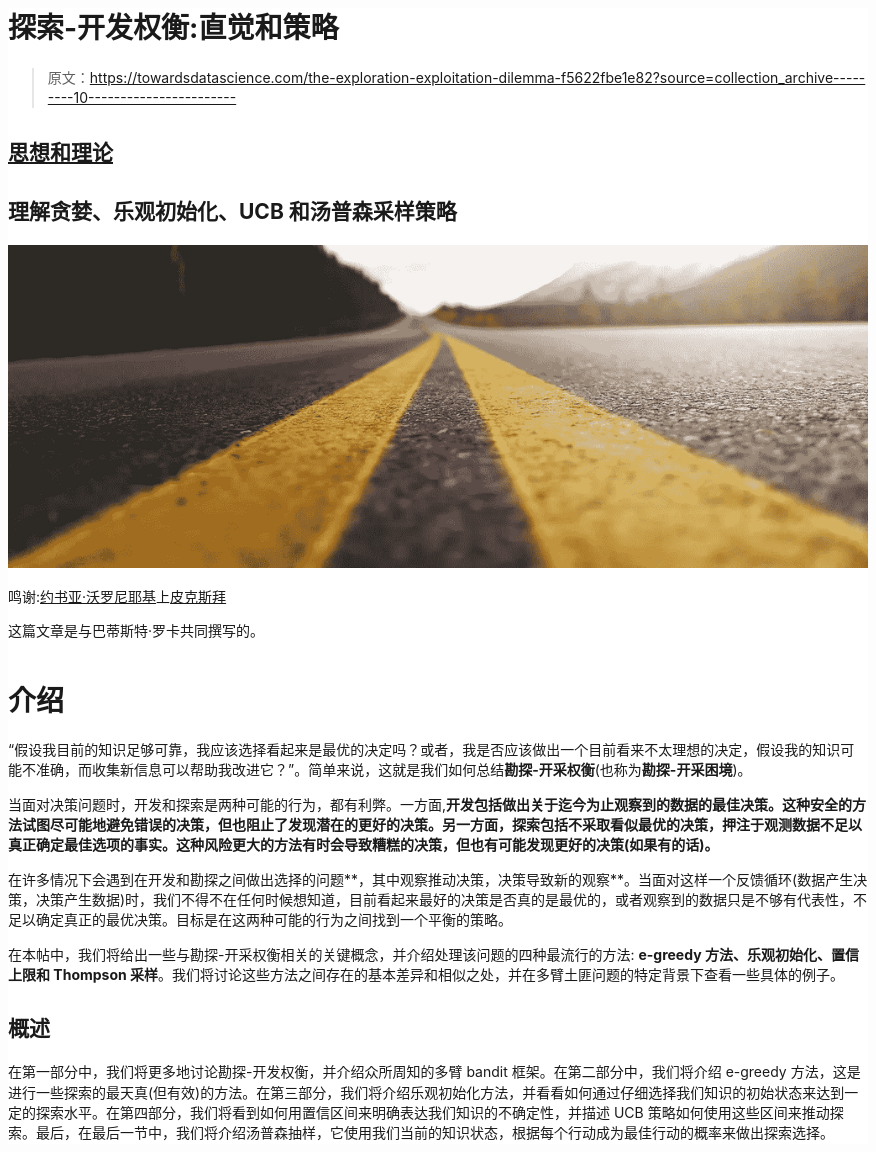 # 探索-开发权衡:直觉和策略

> 原文：<https://towardsdatascience.com/the-exploration-exploitation-dilemma-f5622fbe1e82?source=collection_archive---------10----------------------->

## [思想和理论](https://towardsdatascience.com/tagged/thoughts-and-theory)

## 理解贪婪、乐观初始化、UCB 和汤普森采样策略

![](img/018851f8bb0931bc95d822f9cd48732d.png)

鸣谢:[约书亚·沃罗尼耶基](https://pixabay.com/fr/users/joshuaworoniecki-12734309/)上[皮克斯拜](https://pixabay.com/)

这篇文章是与巴蒂斯特·罗卡共同撰写的。

# 介绍

“假设我目前的知识足够可靠，我应该选择看起来是最优的决定吗？或者，我是否应该做出一个目前看来不太理想的决定，假设我的知识可能不准确，而收集新信息可以帮助我改进它？”。简单来说，这就是我们如何总结**勘探-开采权衡**(也称为**勘探-开采困境**)。

当面对决策问题时，开发和探索是两种可能的行为，都有利弊。一方面,**开发包括做出关于迄今为止观察到的数据的最佳决策。这种安全的方法试图尽可能地避免错误的决策，但也阻止了发现潜在的更好的决策。另一方面，**探索包括不采取看似最优的决策，押注于观测数据不足以真正确定最佳选项的事实**。这种风险更大的方法有时会导致糟糕的决策，但也有可能发现更好的决策(如果有的话)。**

在许多情况下会遇到在开发和勘探之间做出选择的问题**，其中观察推动决策，决策导致新的观察**。当面对这样一个反馈循环(数据产生决策，决策产生数据)时，我们不得不在任何时候想知道，目前看起来最好的决策是否真的是最优的，或者观察到的数据只是不够有代表性，不足以确定真正的最优决策。目标是在这两种可能的行为之间找到一个平衡的策略。

在本帖中，我们将给出一些与勘探-开采权衡相关的关键概念，并介绍处理该问题的四种最流行的方法: **e-greedy 方法、乐观初始化、置信上限和 Thompson 采样**。我们将讨论这些方法之间存在的基本差异和相似之处，并在多臂土匪问题的特定背景下查看一些具体的例子。

## 概述

在第一部分中，我们将更多地讨论勘探-开发权衡，并介绍众所周知的多臂 bandit 框架。在第二部分中，我们将介绍 e-greedy 方法，这是进行一些探索的最天真(但有效)的方法。在第三部分，我们将介绍乐观初始化方法，并看看如何通过仔细选择我们知识的初始状态来达到一定的探索水平。在第四部分，我们将看到如何用置信区间来明确表达我们知识的不确定性，并描述 UCB 策略如何使用这些区间来推动探索。最后，在最后一节中，我们将介绍汤普森抽样，它使用我们当前的知识状态，根据每个行动成为最佳行动的概率来做出探索选择。
